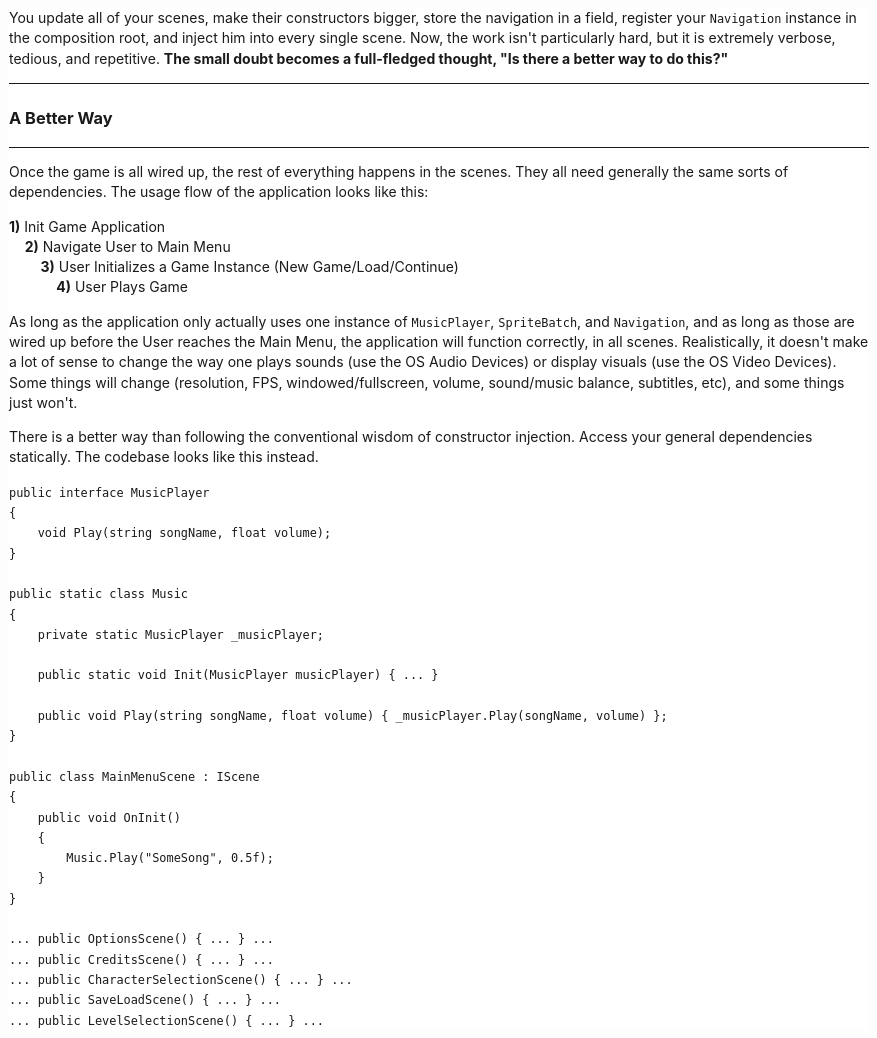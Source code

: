 You update all of your scenes, make their constructors bigger, store the navigation in a field, register your `Navigation` instance in the composition root, and inject him into every single scene. Now, the work isn't particularly hard, but it is extremely verbose, tedious, and repetitive. **The small doubt becomes a full-fledged thought, "Is there a better way to do this?"**

---- 

### A Better Way

----

Once the game is all wired up, the rest of everything happens in the scenes. They all need generally the same sorts of dependencies. The usage flow of the application looks like this:

**1)** Init Game Application<br>
&nbsp;&nbsp;&nbsp;&nbsp;**2)** Navigate User to Main Menu<br>
&nbsp;&nbsp;&nbsp;&nbsp;&nbsp;&nbsp;&nbsp;&nbsp;**3)** User Initializes a Game Instance (New Game/Load/Continue)<br>
&nbsp;&nbsp;&nbsp;&nbsp;&nbsp;&nbsp;&nbsp;&nbsp;&nbsp;&nbsp;&nbsp;&nbsp;**4)** User Plays Game<br>

As long as the application only actually uses one instance of `MusicPlayer`, `SpriteBatch`, and `Navigation`, and as long as those are wired up before the User reaches the Main Menu, the application will function correctly, in all scenes. Realistically, it doesn't make a lot of sense to change the way one plays sounds (use the OS Audio Devices) or display visuals (use the OS Video Devices). Some things will change (resolution, FPS, windowed/fullscreen, volume, sound/music balance, subtitles, etc), and some things just won't. 

There is a better way than following the conventional wisdom of constructor injection. Access your general dependencies statically. The codebase looks like this instead.

```
public interface MusicPlayer
{
    void Play(string songName, float volume);
}

public static class Music
{
    private static MusicPlayer _musicPlayer;

    public static void Init(MusicPlayer musicPlayer) { ... }

    public void Play(string songName, float volume) { _musicPlayer.Play(songName, volume) };
}

public class MainMenuScene : IScene
{
    public void OnInit() 
    { 
        Music.Play("SomeSong", 0.5f); 
    }
}

... public OptionsScene() { ... } ...
... public CreditsScene() { ... } ...
... public CharacterSelectionScene() { ... } ...
... public SaveLoadScene() { ... } ...
... public LevelSelectionScene() { ... } ...
```
